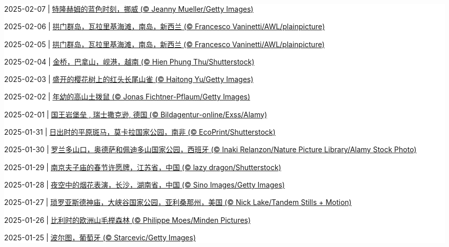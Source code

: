 2025-02-07 | [特隆赫姆的蓝色时刻，挪威 (© Jeanny Mueller/Getty Images)](https://cn.bing.com/th?id=OHR.BlueNorway_ZH-CN7489077966_UHD.jpg&rf=LaDigue_UHD.jpg&pid=hp&w=3840&h=2160&rs=1&c=4) 

2025-02-06 | [拱门群岛，瓦拉里基海滩，南岛，新西兰 (© Francesco Vaninetti/AWL/plainpicture)](https://cn.bing.com/th?id=OHR.WhararikiBeach_ZH-CN7232913389_UHD.jpg&rf=LaDigue_UHD.jpg&pid=hp&w=3840&h=2160&rs=1&c=4) 

2025-02-05 | [拱门群岛，瓦拉里基海滩，南岛，新西兰 (© Francesco Vaninetti/AWL/plainpicture)](https://cn.bing.com/th?id=OHR.ScottishSheep_ZH-CN3051181797_UHD.jpg&rf=LaDigue_UHD.jpg&pid=hp&w=3840&h=2160&rs=1&c=4) 

2025-02-04 | [金桥，巴拿山，岘港，越南 (© Hien Phung Thu/Shutterstock)](https://cn.bing.com/th?id=OHR.GoldenBridge_ZH-CN2910740727_UHD.jpg&rf=LaDigue_UHD.jpg&pid=hp&w=3840&h=2160&rs=1&c=4) 

2025-02-03 | [盛开的樱花树上的红头长尾山雀 (© Haitong Yu/Getty Images)](https://cn.bing.com/th?id=OHR.BeginningofSpring25Y_ZH-CN7356156800_UHD.jpg&rf=LaDigue_UHD.jpg&pid=hp&w=3840&h=2160&rs=1&c=4) 

2025-02-02 | [年幼的高山土拨鼠 (© Jonas Fichtner-Pflaum/Getty Images)](https://cn.bing.com/th?id=OHR.AustriaMarmot_ZH-CN2303743586_UHD.jpg&rf=LaDigue_UHD.jpg&pid=hp&w=3840&h=2160&rs=1&c=4) 

2025-02-01 | [国王岩堡垒 , 瑞士撒克逊, 德国 (© Bildagentur-online/Exss/Alamy)](https://cn.bing.com/th?id=OHR.FestungKonigsteinElbsandsteingebirge_ZH-CN2192655745_UHD.jpg&rf=LaDigue_UHD.jpg&pid=hp&w=3840&h=2160&rs=1&c=4) 

2025-01-31 | [日出时的平原斑马，莫卡拉国家公园，南非 (© EcoPrint/Shutterstock)](https://cn.bing.com/th?id=OHR.PlainsZebra_ZH-CN1989542307_UHD.jpg&rf=LaDigue_UHD.jpg&pid=hp&w=3840&h=2160&rs=1&c=4) 

2025-01-30 | [罗兰多山口，奥德萨和佩迪多山国家公园，西班牙 (© Inaki Relanzon/Nature Picture Library/Alamy Stock Photo)](https://cn.bing.com/th?id=OHR.OrdesaSpain_ZH-CN1445868068_UHD.jpg&rf=LaDigue_UHD.jpg&pid=hp&w=3840&h=2160&rs=1&c=4) 

2025-01-29 | [南京夫子庙的春节许愿牌，江苏省，中国 (© lazy dragon/Shutterstock)](https://cn.bing.com/th?id=OHR.SpringFestival25Y_ZH-CN6133182159_UHD.jpg&rf=LaDigue_UHD.jpg&pid=hp&w=3840&h=2160&rs=1&c=4) 

2025-01-28 | [夜空中的烟花表演，长沙，湖南省，中国 (© Sino Images/Getty Images)](https://cn.bing.com/th?id=OHR.LunarNewYearEve25Y_ZH-CN6059625695_UHD.jpg&rf=LaDigue_UHD.jpg&pid=hp&w=3840&h=2160&rs=1&c=4) 

2025-01-27 | [琐罗亚斯德神庙，大峡谷国家公园，亚利桑那州，美国 (© Nick Lake/Tandem Stills + Motion)](https://cn.bing.com/th?id=OHR.CanyonSnow_ZH-CN3910130781_UHD.jpg&rf=LaDigue_UHD.jpg&pid=hp&w=3840&h=2160&rs=1&c=4) 

2025-01-26 | [比利时的欧洲山毛榉森林 (© Philippe Moes/Minden Pictures)](https://cn.bing.com/th?id=OHR.FrostedBeech_ZH-CN2845716018_UHD.jpg&rf=LaDigue_UHD.jpg&pid=hp&w=3840&h=2160&rs=1&c=4) 

2025-01-25 | [波尔图，葡萄牙 (© Starcevic/Getty Images)](https://cn.bing.com/th?id=OHR.PortoSunset_ZH-CN2388246668_UHD.jpg&rf=LaDigue_UHD.jpg&pid=hp&w=3840&h=2160&rs=1&c=4) 

